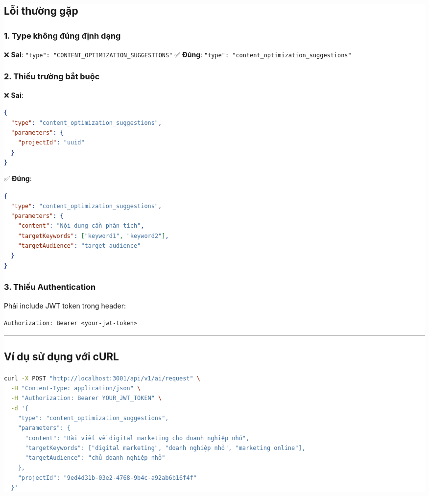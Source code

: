 
## Lỗi thường gặp

### 1. Type không đúng định dạng

❌ **Sai**: `"type": "CONTENT_OPTIMIZATION_SUGGESTIONS"`
✅ **Đúng**: `"type": "content_optimization_suggestions"`

### 2. Thiếu trường bắt buộc

❌ **Sai**:

```json
{
  "type": "content_optimization_suggestions",
  "parameters": {
    "projectId": "uuid"
  }
}
```

✅ **Đúng**:

```json
{
  "type": "content_optimization_suggestions",
  "parameters": {
    "content": "Nội dung cần phân tích",
    "targetKeywords": ["keyword1", "keyword2"],
    "targetAudience": "target audience"
  }
}
```

### 3. Thiếu Authentication

Phải include JWT token trong header:

```
Authorization: Bearer <your-jwt-token>
```

---

## Ví dụ sử dụng với cURL

```bash
curl -X POST "http://localhost:3001/api/v1/ai/request" \
  -H "Content-Type: application/json" \
  -H "Authorization: Bearer YOUR_JWT_TOKEN" \
  -d '{
    "type": "content_optimization_suggestions",
    "parameters": {
      "content": "Bài viết về digital marketing cho doanh nghiệp nhỏ",
      "targetKeywords": ["digital marketing", "doanh nghiệp nhỏ", "marketing online"],
      "targetAudience": "chủ doanh nghiệp nhỏ"
    },
    "projectId": "9ed4d31b-03e2-4768-9b4c-a92ab6b16f4f"
  }'
```

